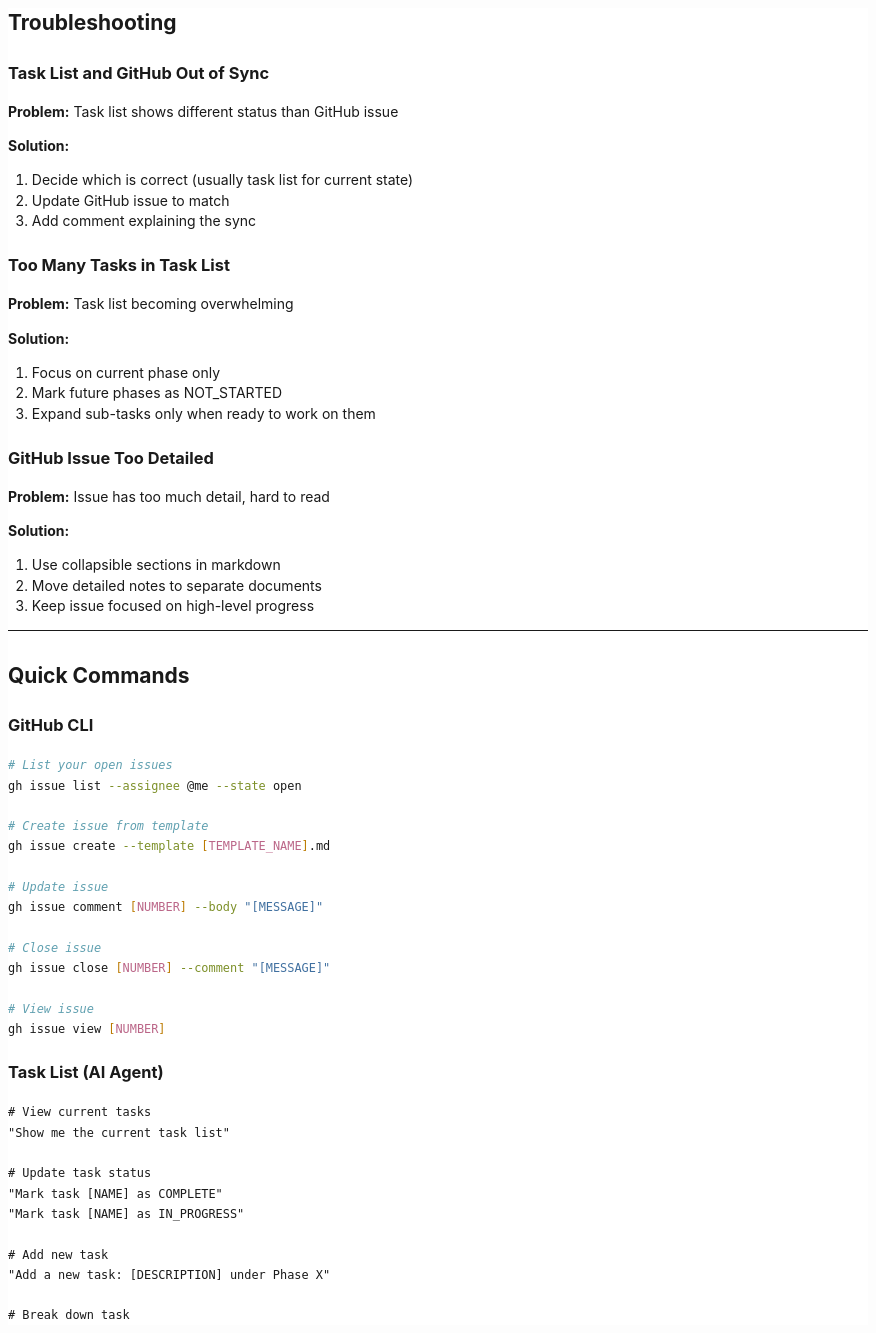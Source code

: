 ## Troubleshooting

### Task List and GitHub Out of Sync

**Problem:** Task list shows different status than GitHub issue

**Solution:**
1. Decide which is correct (usually task list for current state)
2. Update GitHub issue to match
3. Add comment explaining the sync

### Too Many Tasks in Task List

**Problem:** Task list becoming overwhelming

**Solution:**
1. Focus on current phase only
2. Mark future phases as NOT_STARTED
3. Expand sub-tasks only when ready to work on them

### GitHub Issue Too Detailed

**Problem:** Issue has too much detail, hard to read

**Solution:**
1. Use collapsible sections in markdown
2. Move detailed notes to separate documents
3. Keep issue focused on high-level progress

---

## Quick Commands

### GitHub CLI
```bash
# List your open issues
gh issue list --assignee @me --state open

# Create issue from template
gh issue create --template [TEMPLATE_NAME].md

# Update issue
gh issue comment [NUMBER] --body "[MESSAGE]"

# Close issue
gh issue close [NUMBER] --comment "[MESSAGE]"

# View issue
gh issue view [NUMBER]
```

### Task List (AI Agent)
```
# View current tasks
"Show me the current task list"

# Update task status
"Mark task [NAME] as COMPLETE"
"Mark task [NAME] as IN_PROGRESS"

# Add new task
"Add a new task: [DESCRIPTION] under Phase X"

# Break down task
```